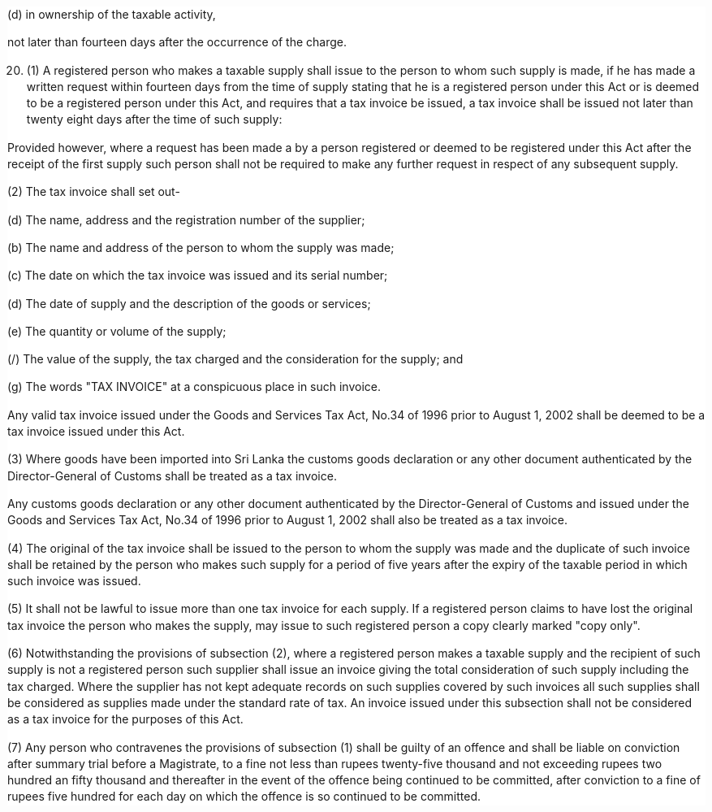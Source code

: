 (d) in ownership of the taxable activity,

not later than fourteen days after the occurrence of the charge.

20. (1) A registered person who makes a taxable supply shall issue to the person to whom such supply is made, if he has made a written request within fourteen days from the time of supply stating that he is a registered person under this Act or is deemed to be a registered person under this Act, and requires that a tax invoice be issued, a tax invoice shall be issued not later than twenty eight days after the time of such supply:

Provided however, where a request has been made a by a person registered or deemed to be registered under this Act after the receipt of the first supply such person shall not be required to make any further request in respect of any subsequent supply.

(2) The tax invoice shall set out-

(d) The name, address and the registration number of the supplier;

(b) The name and address of the person to whom the supply was made;

(c) The date on which the tax invoice was issued and its serial number;

(d) The date of supply and the description of the goods or services;

(e) The quantity or volume of the supply;

(/) The value of the supply, the tax charged and the consideration for the supply; and

(g) The words "TAX INVOICE" at a conspicuous place in such invoice.

Any valid tax invoice issued under the Goods and Services Tax Act, No.34 of 1996 prior to August 1, 2002 shall be deemed to be a tax invoice issued under this Act.

(3) Where goods have been imported into Sri Lanka the customs goods declaration or any other document authenticated by the Director-General of Customs shall be treated as a tax invoice.

Any customs goods declaration or any other document authenticated by the Director-General of Customs and issued under the Goods and Services Tax Act, No.34 of 1996 prior to August 1, 2002 shall also be treated as a tax invoice.

(4) The original of the tax invoice shall be issued to the person to whom the supply was made and the duplicate of such invoice shall be retained by the person who makes such supply for a period of five years after the expiry of the taxable period in which such invoice was issued.

(5) It shall not be lawful to issue more than one tax invoice for each supply. If a registered person claims to have lost the original tax invoice the person who makes the supply, may issue to such registered person a copy clearly marked "copy only".

(6) Notwithstanding the provisions of subsection (2), where a registered person makes a taxable supply and the recipient of such supply is not a registered person such supplier shall issue an invoice giving the total consideration of such supply including the tax charged. Where the supplier has not kept adequate records on such supplies covered by such invoices all such supplies shall be considered as supplies made under the standard rate of tax. An invoice issued under this subsection shall not be considered as a tax invoice for the purposes of this Act.

(7) Any person who contravenes the provisions of subsection (1) shall be guilty of an offence and shall be liable on conviction after summary trial before a Magistrate, to a fine not less than rupees twenty-five thousand and not exceeding rupees two hundred an fifty thousand and thereafter in the event of the offence being continued to be committed, after conviction to a fine of rupees five hundred for each day on which the offence is so continued to be committed.
